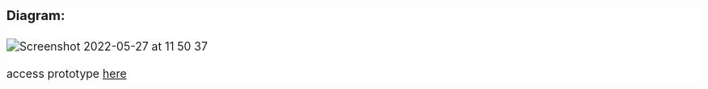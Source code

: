 





### Diagram:
<img width="781" alt="Screenshot 2022-05-27 at 11 50 37" src="https://user-images.githubusercontent.com/102299197/170676097-be4c2a9f-76d5-4f84-98fb-2c8e479f2edc.png">




access prototype [here](https://github.com/LucasTrost/Ironhack-April/blob/main/Week-7/Project/Prototype-2.ipynb)
